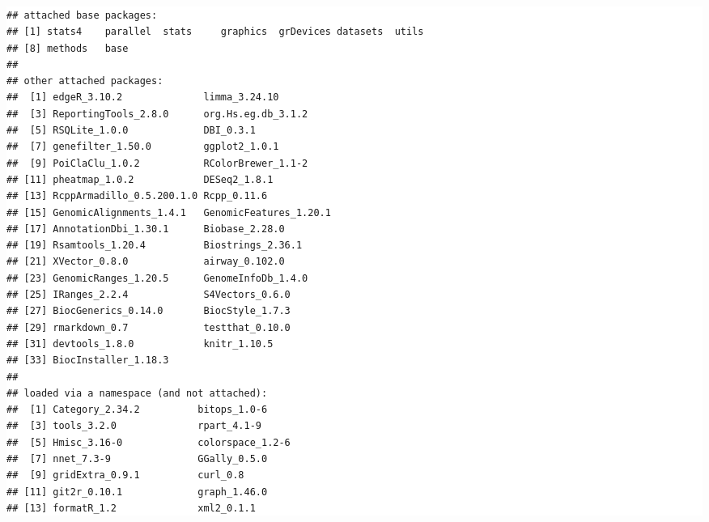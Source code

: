     ## attached base packages:
    ## [1] stats4    parallel  stats     graphics  grDevices datasets  utils    
    ## [8] methods   base     
    ## 
    ## other attached packages:
    ##  [1] edgeR_3.10.2              limma_3.24.10            
    ##  [3] ReportingTools_2.8.0      org.Hs.eg.db_3.1.2       
    ##  [5] RSQLite_1.0.0             DBI_0.3.1                
    ##  [7] genefilter_1.50.0         ggplot2_1.0.1            
    ##  [9] PoiClaClu_1.0.2           RColorBrewer_1.1-2       
    ## [11] pheatmap_1.0.2            DESeq2_1.8.1             
    ## [13] RcppArmadillo_0.5.200.1.0 Rcpp_0.11.6              
    ## [15] GenomicAlignments_1.4.1   GenomicFeatures_1.20.1   
    ## [17] AnnotationDbi_1.30.1      Biobase_2.28.0           
    ## [19] Rsamtools_1.20.4          Biostrings_2.36.1        
    ## [21] XVector_0.8.0             airway_0.102.0           
    ## [23] GenomicRanges_1.20.5      GenomeInfoDb_1.4.0       
    ## [25] IRanges_2.2.4             S4Vectors_0.6.0          
    ## [27] BiocGenerics_0.14.0       BiocStyle_1.7.3          
    ## [29] rmarkdown_0.7             testthat_0.10.0          
    ## [31] devtools_1.8.0            knitr_1.10.5             
    ## [33] BiocInstaller_1.18.3     
    ## 
    ## loaded via a namespace (and not attached):
    ##  [1] Category_2.34.2          bitops_1.0-6            
    ##  [3] tools_3.2.0              rpart_4.1-9             
    ##  [5] Hmisc_3.16-0             colorspace_1.2-6        
    ##  [7] nnet_7.3-9               GGally_0.5.0            
    ##  [9] gridExtra_0.9.1          curl_0.8                
    ## [11] git2r_0.10.1             graph_1.46.0            
    ## [13] formatR_1.2              xml2_0.1.1              